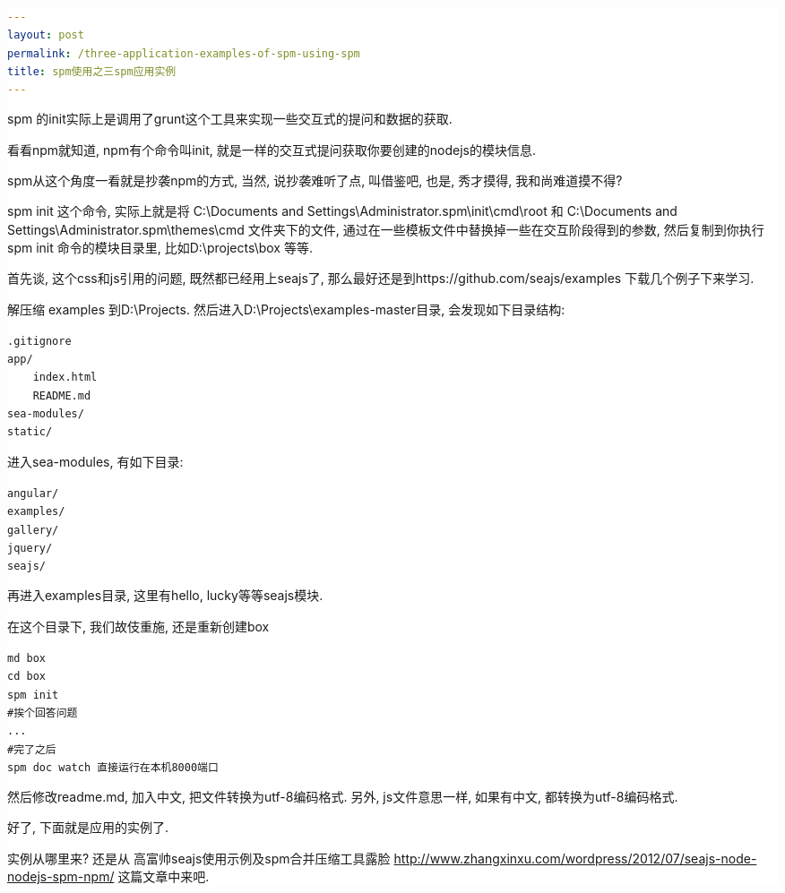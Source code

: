 ```yaml
---
layout: post
permalink: /three-application-examples-of-spm-using-spm
title: spm使用之三spm应用实例
---
```


spm 的init实际上是调用了grunt这个工具来实现一些交互式的提问和数据的获取.

看看npm就知道, npm有个命令叫init, 就是一样的交互式提问获取你要创建的nodejs的模块信息.

spm从这个角度一看就是抄袭npm的方式, 当然, 说抄袭难听了点, 叫借鉴吧, 也是, 秀才摸得, 我和尚难道摸不得?

spm init 这个命令, 实际上就是将 C:\Documents and Settings\Administrator\.spm\init\cmd\root 和 C:\Documents and Settings\Administrator\.spm\themes\cmd 文件夹下的文件, 通过在一些模板文件中替换掉一些在交互阶段得到的参数, 然后复制到你执行spm init 命令的模块目录里, 比如D:\projects\box 等等.

首先谈, 这个css和js引用的问题, 既然都已经用上seajs了, 那么最好还是到https://github.com/seajs/examples 下载几个例子下来学习.

解压缩 examples 到D:\Projects\. 然后进入D:\Projects\examples-master目录, 会发现如下目录结构:

    .gitignore
    app/
        index.html
        README.md
    sea-modules/
    static/

进入sea-modules, 有如下目录:

    angular/
    examples/
    gallery/
    jquery/
    seajs/


再进入examples目录, 这里有hello, lucky等等seajs模块.



在这个目录下, 我们故伎重施, 还是重新创建box

    md box
    cd box
    spm init
    #挨个回答问题
    ...
    #完了之后
    spm doc watch 直接运行在本机8000端口




然后修改readme.md, 加入中文, 把文件转换为utf-8编码&#26684;式. 另外, js文件意思一样, 如果有中文, 都转换为utf-8编码&#26684;式.

好了, 下面就是应用的实例了.


实例从哪里来? 还是从  高富帅seajs使用示例及spm合并压缩工具露脸 http://www.zhangxinxu.com/wordpress/2012/07/seajs-node-nodejs-spm-npm/ 这篇文章中来吧.
